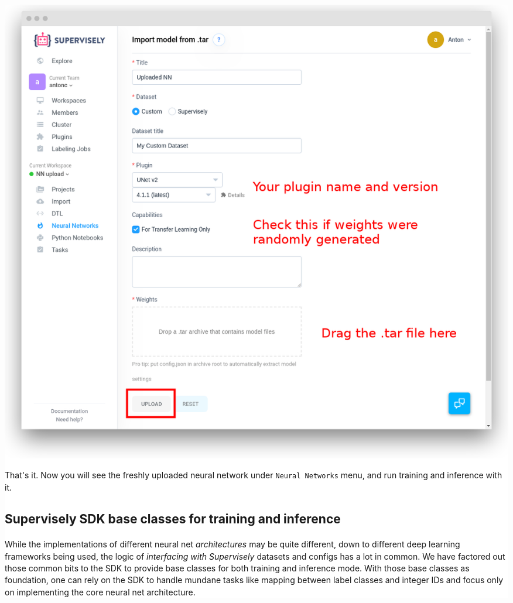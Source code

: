 ![](img/nn-upload-tar-settings.png)

That's it. Now you will see the freshly uploaded neural network under
`Neural Networks` menu, and run training and inference with it.

## Supervisely SDK base classes for training and inference

While the implementations of different neural net *architectures* may be quite
different, down to different deep learning frameworks being used, the logic of
*interfacing with Supervisely* datasets and configs has a lot in common. We have
factored out those common bits to the SDK to provide base classes for both
training and inference mode. With those base classes as foundation, one can rely
on the SDK to handle mundane tasks like mapping between label classes and
integer IDs and focus only on implementing the core neural net architecture.
